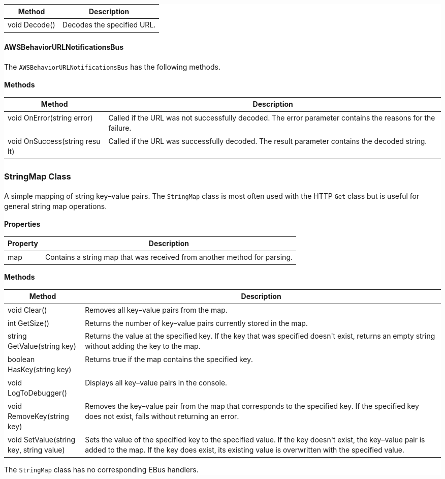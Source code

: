 | Method | Description | 
| --- | --- | 
| void Decode\(\) | Decodes the specified URL\. | 

#### AWSBehaviorURLNotificationsBus<a name="cloud-canvas-cgf-aws-behavior-context-reflections-awsbehaviorurlnotificationsbus"></a>

The `AWSBehaviorURLNotificationsBus` has the following methods\.


**Methods**  

| Method | Description | 
| --- | --- | 
| void OnError\(string error\) | Called if the URL was not successfully decoded\. The error parameter contains the reasons for the failure\. | 
| void OnSuccess\(string result\) | Called if the URL was successfully decoded\. The result parameter contains the decoded string\. | 

### StringMap Class<a name="cloud-canvas-cgf-aws-behavior-context-reflections-stringmap-class"></a>

A simple mapping of string key–value pairs\. The `StringMap` class is most often used with the HTTP `Get` class but is useful for general string map operations\.


**Properties**  

| Property | Description | 
| --- | --- | 
| map | Contains a string map that was received from another method for parsing\. | 


**Methods**  

| Method | Description | 
| --- | --- | 
| void Clear\(\) | Removes all key–value pairs from the map\. | 
| int GetSize\(\) | Returns the number of key–value pairs currently stored in the map\. | 
| string GetValue\(string key\) | Returns the value at the specified key\. If the key that was specified doesn't exist, returns an empty string without adding the key to the map\. | 
| boolean HasKey\(string key\) | Returns true if the map contains the specified key\. | 
| void LogToDebugger\(\) | Displays all key–value pairs in the console\. | 
| void RemoveKey\(string key\) | Removes the key–value pair from the map that corresponds to the specified key\. If the specified key does not exist, fails without returning an error\. | 
| void SetValue\(string key, string value\) | Sets the value of the specified key to the specified value\. If the key doesn't exist, the key–value pair is added to the map\. If the key does exist, its existing value is overwritten with the specified value\. | 

The `StringMap` class has no corresponding EBus handlers\.